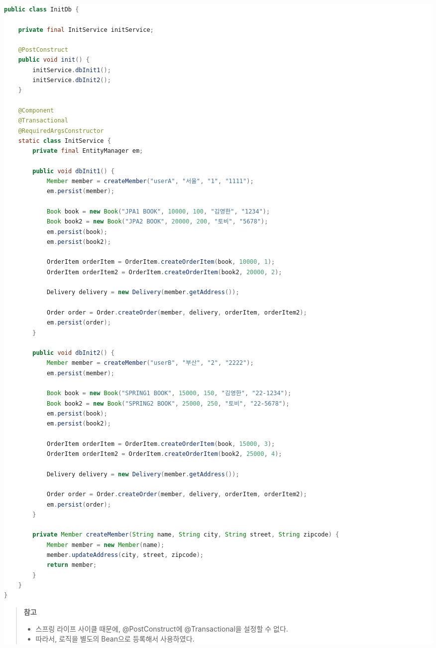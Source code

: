```java
public class InitDb {

    private final InitService initService;

    @PostConstruct
    public void init() {
        initService.dbInit1();
        initService.dbInit2();
    }

    @Component
    @Transactional
    @RequiredArgsConstructor
    static class InitService {
        private final EntityManager em;

        public void dbInit1() {
            Member member = createMember("userA", "서울", "1", "1111");
            em.persist(member);

            Book book = new Book("JPA1 BOOK", 10000, 100, "김영한", "1234");
            Book book2 = new Book("JPA2 BOOK", 20000, 200, "토비", "5678");
            em.persist(book);
            em.persist(book2);

            OrderItem orderItem = OrderItem.createOrderItem(book, 10000, 1);
            OrderItem orderItem2 = OrderItem.createOrderItem(book2, 20000, 2);

            Delivery delivery = new Delivery(member.getAddress());

            Order order = Order.createOrder(member, delivery, orderItem, orderItem2);
            em.persist(order);
        }

        public void dbInit2() {
            Member member = createMember("userB", "부산", "2", "2222");
            em.persist(member);

            Book book = new Book("SPRING1 BOOK", 15000, 150, "김영한", "22-1234");
            Book book2 = new Book("SPRING2 BOOK", 25000, 250, "토비", "22-5678");
            em.persist(book);
            em.persist(book2);

            OrderItem orderItem = OrderItem.createOrderItem(book, 15000, 3);
            OrderItem orderItem2 = OrderItem.createOrderItem(book2, 25000, 4);

            Delivery delivery = new Delivery(member.getAddress());

            Order order = Order.createOrder(member, delivery, orderItem, orderItem2);
            em.persist(order);
        }

        private Member createMember(String name, String city, String street, String zipcode) {
            Member member = new Member(name);
            member.updateAddress(city, street, zipcode);
            return member;
        }
    }
}
```
> <b>참고</b>
> - 스프링 라이프 사이클 때문에, @PostConstruct에 @Transactional을 설정할 수 없다.
> - 따라서, 로직을 별도의 Bean으로 등록해서 사용하였다.